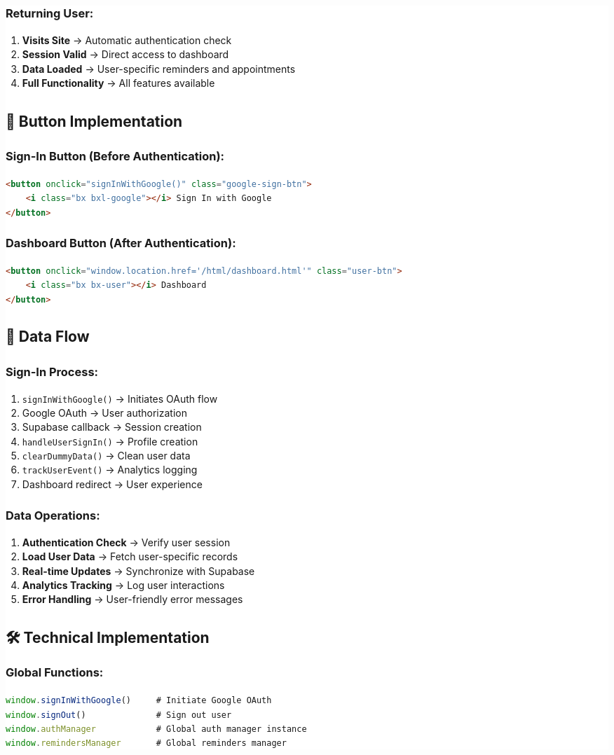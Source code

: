 ### Returning User:
1. **Visits Site** → Automatic authentication check
2. **Session Valid** → Direct access to dashboard
3. **Data Loaded** → User-specific reminders and appointments
4. **Full Functionality** → All features available

## 📱 **Button Implementation**

### Sign-In Button (Before Authentication):
```html
<button onclick="signInWithGoogle()" class="google-sign-btn">
    <i class="bx bxl-google"></i> Sign In with Google
</button>
```

### Dashboard Button (After Authentication):
```html
<button onclick="window.location.href='/html/dashboard.html'" class="user-btn">
    <i class="bx bx-user"></i> Dashboard
</button>
```

## 🔄 **Data Flow**

### Sign-In Process:
1. `signInWithGoogle()` → Initiates OAuth flow
2. Google OAuth → User authorization
3. Supabase callback → Session creation
4. `handleUserSignIn()` → Profile creation
5. `clearDummyData()` → Clean user data
6. `trackUserEvent()` → Analytics logging
7. Dashboard redirect → User experience

### Data Operations:
1. **Authentication Check** → Verify user session
2. **Load User Data** → Fetch user-specific records
3. **Real-time Updates** → Synchronize with Supabase
4. **Analytics Tracking** → Log user interactions
5. **Error Handling** → User-friendly error messages

## 🛠️ **Technical Implementation**

### Global Functions:
```javascript
window.signInWithGoogle()     # Initiate Google OAuth
window.signOut()              # Sign out user
window.authManager            # Global auth manager instance
window.remindersManager       # Global reminders manager
```
